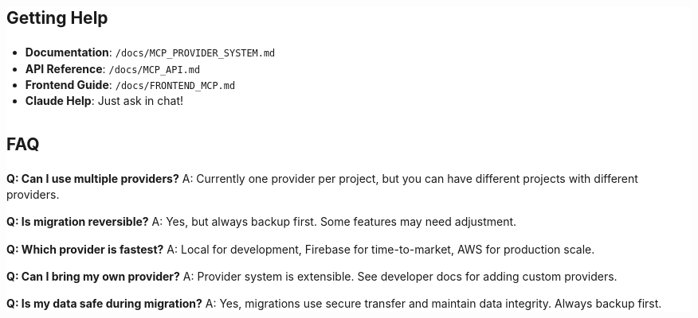 ## Getting Help

- **Documentation**: `/docs/MCP_PROVIDER_SYSTEM.md`
- **API Reference**: `/docs/MCP_API.md`
- **Frontend Guide**: `/docs/FRONTEND_MCP.md`
- **Claude Help**: Just ask in chat!

## FAQ

**Q: Can I use multiple providers?**
A: Currently one provider per project, but you can have different projects with different providers.

**Q: Is migration reversible?**
A: Yes, but always backup first. Some features may need adjustment.

**Q: Which provider is fastest?**
A: Local for development, Firebase for time-to-market, AWS for production scale.

**Q: Can I bring my own provider?**
A: Provider system is extensible. See developer docs for adding custom providers.

**Q: Is my data safe during migration?**
A: Yes, migrations use secure transfer and maintain data integrity. Always backup first.